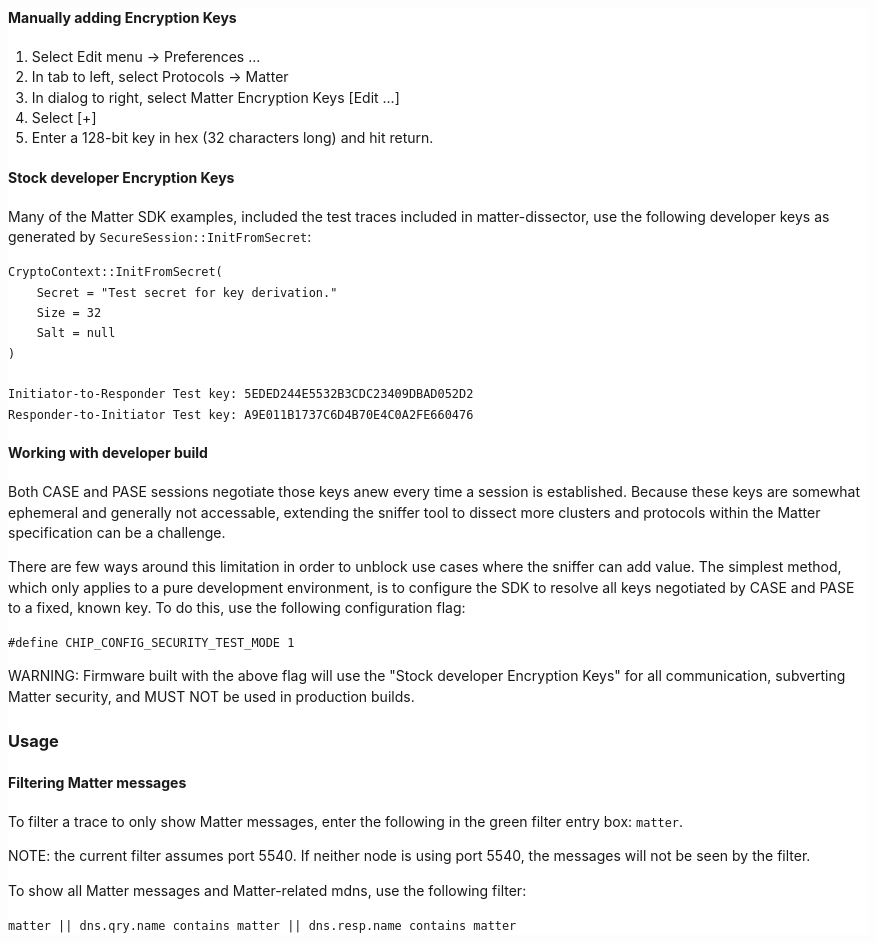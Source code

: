 #### Manually adding Encryption Keys

1) Select Edit menu -> Preferences ...
2) In tab to left, select Protocols -> Matter
3) In dialog to right, select Matter Encryption Keys [Edit ...]
4) Select [+]
5) Enter a 128-bit key in hex (32 characters long) and hit return.

#### Stock developer Encryption Keys

Many of the Matter SDK examples, included the test traces included in matter-dissector, use the following developer keys as generated by `SecureSession::InitFromSecret`:

```
CryptoContext::InitFromSecret(
    Secret = "Test secret for key derivation."
    Size = 32
    Salt = null
)

Initiator-to-Responder Test key: 5EDED244E5532B3CDC23409DBAD052D2
Responder-to-Initiator Test key: A9E011B1737C6D4B70E4C0A2FE660476
```

#### Working with developer build

Both CASE and PASE sessions negotiate those keys anew every time a session is established.
Because these keys are somewhat ephemeral and generally not accessable, extending the sniffer tool to dissect more clusters and protocols within the Matter specification can be a challenge.

There are few ways around this limitation in order to unblock use cases where the sniffer can add value.  The simplest method, which only applies to a pure development environment, is to configure the SDK to resolve all keys negotiated by CASE and PASE to a fixed, known key.  To do this, use the following configuration flag:

```
#define CHIP_CONFIG_SECURITY_TEST_MODE 1
```

WARNING: Firmware built with the above flag will use the "Stock developer Encryption Keys" for all communication, subverting Matter security, and MUST NOT be used in production builds.

### Usage

#### Filtering Matter messages

To filter a trace to only show Matter messages, enter the following in the green filter entry box: `matter`.

NOTE: the current filter assumes port 5540.  If neither node is using port 5540, the messages will not be seen by the filter.

To show all Matter messages and Matter-related mdns, use the following filter:

```
matter || dns.qry.name contains matter || dns.resp.name contains matter
```
